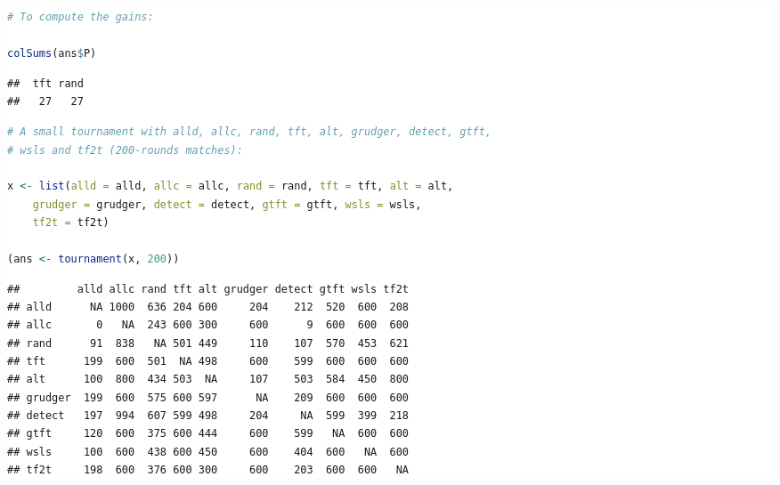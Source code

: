 ``` r
# To compute the gains:

colSums(ans$P)
```

    ##  tft rand 
    ##   27   27

``` r
# A small tournament with alld, allc, rand, tft, alt, grudger, detect, gtft,
# wsls and tf2t (200-rounds matches):

x <- list(alld = alld, allc = allc, rand = rand, tft = tft, alt = alt,
    grudger = grudger, detect = detect, gtft = gtft, wsls = wsls,
    tf2t = tf2t)

(ans <- tournament(x, 200))
```

    ##         alld allc rand tft alt grudger detect gtft wsls tf2t
    ## alld      NA 1000  636 204 600     204    212  520  600  208
    ## allc       0   NA  243 600 300     600      9  600  600  600
    ## rand      91  838   NA 501 449     110    107  570  453  621
    ## tft      199  600  501  NA 498     600    599  600  600  600
    ## alt      100  800  434 503  NA     107    503  584  450  800
    ## grudger  199  600  575 600 597      NA    209  600  600  600
    ## detect   197  994  607 599 498     204     NA  599  399  218
    ## gtft     120  600  375 600 444     600    599   NA  600  600
    ## wsls     100  600  438 600 450     600    404  600   NA  600
    ## tf2t     198  600  376 600 300     600    203  600  600   NA
